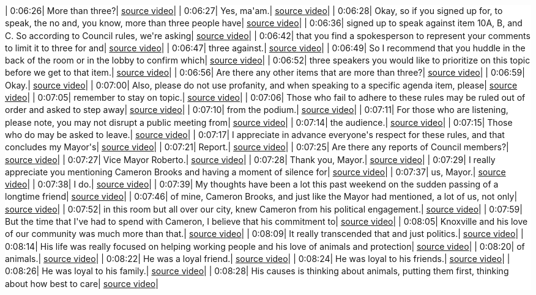 | 0:06:26| More than three?| [source video](https://archive.org/details/city-council-r-265-230905?start=386)|
| 0:06:27| Yes, ma'am.| [source video](https://archive.org/details/city-council-r-265-230905?start=387)|
| 0:06:28| Okay, so if you signed up for, to speak, the no and, you know, more than three people have| [source video](https://archive.org/details/city-council-r-265-230905?start=388)|
| 0:06:36| signed up to speak against item 10A, B, and C. So according to Council rules, we're asking| [source video](https://archive.org/details/city-council-r-265-230905?start=396)|
| 0:06:42| that you find a spokesperson to represent your comments to limit it to three for and| [source video](https://archive.org/details/city-council-r-265-230905?start=402)|
| 0:06:47| three against.| [source video](https://archive.org/details/city-council-r-265-230905?start=407)|
| 0:06:49| So I recommend that you huddle in the back of the room or in the lobby to confirm which| [source video](https://archive.org/details/city-council-r-265-230905?start=409)|
| 0:06:52| three speakers you would like to prioritize on this topic before we get to that item.| [source video](https://archive.org/details/city-council-r-265-230905?start=412)|
| 0:06:56| Are there any other items that are more than three?| [source video](https://archive.org/details/city-council-r-265-230905?start=416)|
| 0:06:59| Okay.| [source video](https://archive.org/details/city-council-r-265-230905?start=419)|
| 0:07:00| Also, please do not use profanity, and when speaking to a specific agenda item, please| [source video](https://archive.org/details/city-council-r-265-230905?start=420)|
| 0:07:05| remember to stay on topic.| [source video](https://archive.org/details/city-council-r-265-230905?start=425)|
| 0:07:06| Those who fail to adhere to these rules may be ruled out of order and asked to step away| [source video](https://archive.org/details/city-council-r-265-230905?start=426)|
| 0:07:10| from the podium.| [source video](https://archive.org/details/city-council-r-265-230905?start=430)|
| 0:07:11| For those who are listening, please note, you may not disrupt a public meeting from| [source video](https://archive.org/details/city-council-r-265-230905?start=431)|
| 0:07:14| the audience.| [source video](https://archive.org/details/city-council-r-265-230905?start=434)|
| 0:07:15| Those who do may be asked to leave.| [source video](https://archive.org/details/city-council-r-265-230905?start=435)|
| 0:07:17| I appreciate in advance everyone's respect for these rules, and that concludes my Mayor's| [source video](https://archive.org/details/city-council-r-265-230905?start=437)|
| 0:07:21| Report.| [source video](https://archive.org/details/city-council-r-265-230905?start=441)|
| 0:07:25| Are there any reports of Council members?| [source video](https://archive.org/details/city-council-r-265-230905?start=445)|
| 0:07:27| Vice Mayor Roberto.| [source video](https://archive.org/details/city-council-r-265-230905?start=447)|
| 0:07:28| Thank you, Mayor.| [source video](https://archive.org/details/city-council-r-265-230905?start=448)|
| 0:07:29| I really appreciate you mentioning Cameron Brooks and having a moment of silence for| [source video](https://archive.org/details/city-council-r-265-230905?start=449)|
| 0:07:37| us, Mayor.| [source video](https://archive.org/details/city-council-r-265-230905?start=457)|
| 0:07:38| I do.| [source video](https://archive.org/details/city-council-r-265-230905?start=458)|
| 0:07:39| My thoughts have been a lot this past weekend on the sudden passing of a longtime friend| [source video](https://archive.org/details/city-council-r-265-230905?start=459)|
| 0:07:46| of mine, Cameron Brooks, and just like the Mayor had mentioned, a lot of us, not only| [source video](https://archive.org/details/city-council-r-265-230905?start=466)|
| 0:07:52| in this room but all over our city, knew Cameron from his political engagement.| [source video](https://archive.org/details/city-council-r-265-230905?start=472)|
| 0:07:59| But the time that I've had to spend with Cameron, I believe that his commitment to| [source video](https://archive.org/details/city-council-r-265-230905?start=479)|
| 0:08:05| Knoxville and his love of our community was much more than that.| [source video](https://archive.org/details/city-council-r-265-230905?start=485)|
| 0:08:09| It really transcended that and just politics.| [source video](https://archive.org/details/city-council-r-265-230905?start=489)|
| 0:08:14| His life was really focused on helping working people and his love of animals and protection| [source video](https://archive.org/details/city-council-r-265-230905?start=494)|
| 0:08:20| of animals.| [source video](https://archive.org/details/city-council-r-265-230905?start=500)|
| 0:08:22| He was a loyal friend.| [source video](https://archive.org/details/city-council-r-265-230905?start=502)|
| 0:08:24| He was loyal to his friends.| [source video](https://archive.org/details/city-council-r-265-230905?start=504)|
| 0:08:26| He was loyal to his family.| [source video](https://archive.org/details/city-council-r-265-230905?start=506)|
| 0:08:28| His causes is thinking about animals, putting them first, thinking about how best to care| [source video](https://archive.org/details/city-council-r-265-230905?start=508)|